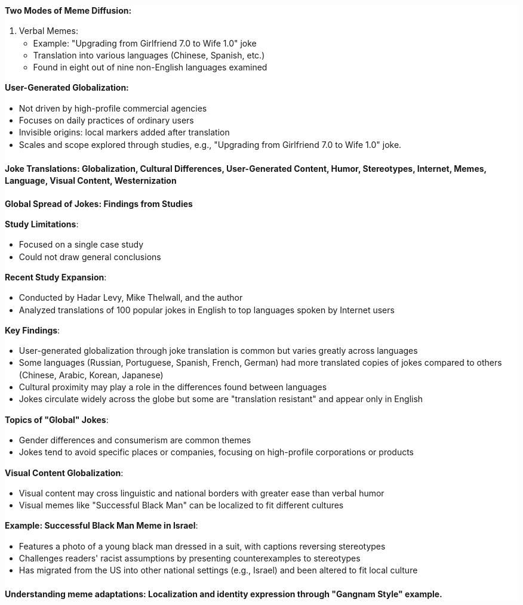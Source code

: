 **Two Modes of Meme Diffusion:**
1. Verbal Memes:
   - Example: "Upgrading from Girlfriend 7.0 to Wife 1.0" joke
   - Translation into various languages (Chinese, Spanish, etc.)
   - Found in eight out of nine non-English languages examined

**User-Generated Globalization:**
- Not driven by high-profile commercial agencies
- Focuses on daily practices of ordinary users
- Invisible origins: local markers added after translation
- Scales and scope explored through studies, e.g., "Upgrading from Girlfriend 7.0 to Wife 1.0" joke.


#### Joke Translations: Globalization, Cultural Differences, User-Generated Content, Humor, Stereotypes, Internet, Memes, Language, Visual Content, Westernization

**Global Spread of Jokes: Findings from Studies**

**Study Limitations**:
- Focused on a single case study
- Could not draw general conclusions

**Recent Study Expansion**:
- Conducted by Hadar Levy, Mike Thelwall, and the author
- Analyzed translations of 100 popular jokes in English to top languages spoken by Internet users

**Key Findings**:
- User-generated globalization through joke translation is common but varies greatly across languages
- Some languages (Russian, Portuguese, Spanish, French, German) had more translated copies of jokes compared to others (Chinese, Arabic, Korean, Japanese)
- Cultural proximity may play a role in the differences found between languages
- Jokes circulate widely across the globe but some are "translation resistant" and appear only in English

**Topics of "Global" Jokes**:
- Gender differences and consumerism are common themes
- Jokes tend to avoid specific places or companies, focusing on high-profile corporations or products

**Visual Content Globalization**:
- Visual content may cross linguistic and national borders with greater ease than verbal humor
- Visual memes like "Successful Black Man" can be localized to fit different cultures

**Example: Successful Black Man Meme in Israel**:
- Features a photo of a young black man dressed in a suit, with captions reversing stereotypes
- Challenges readers' racist assumptions by presenting counterexamples to stereotypes
- Has migrated from the US into other national settings (e.g., Israel) and been altered to fit local culture


#### Understanding meme adaptations: Localization and identity expression through "Gangnam Style" example.
